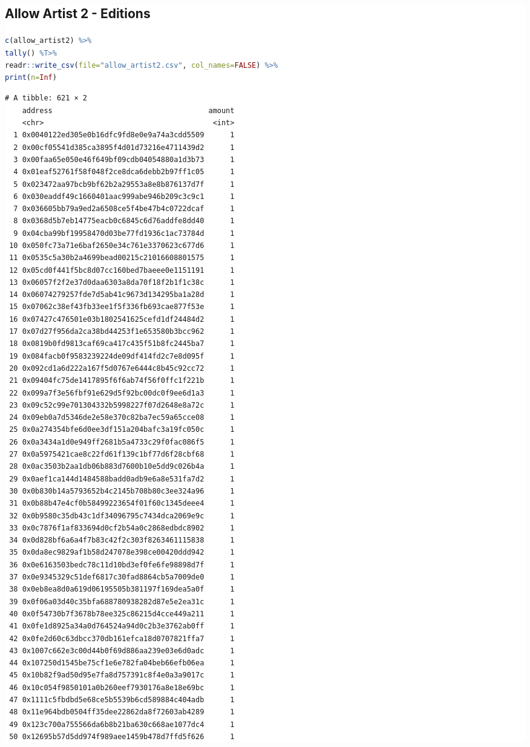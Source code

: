 ## Allow Artist 2 - Editions

``` r
c(allow_artist2) %>%
tally() %T>%
readr::write_csv(file="allow_artist2.csv", col_names=FALSE) %>%
print(n=Inf)
```

    # A tibble: 621 × 2
        address                                    amount
        <chr>                                       <int>
      1 0x0040122ed305e0b16dfc9fd8e0e9a74a3cdd5509      1
      2 0x00cf05541d385ca3895f4d01d73216e4711439d2      1
      3 0x00faa65e050e46f649bf09cdb04054880a1d3b73      1
      4 0x01eaf52761f58f048f2ce8dca6debb2b97ff1c05      1
      5 0x023472aa97bcb9bf62b2a29553a8e8b876137d7f      1
      6 0x030eaddf49c1660401aac999abe946b209c3c9c1      1
      7 0x036605bb79a9ed2a6508ce5f4be47b4c0722dcaf      1
      8 0x0368d5b7eb14775eacb0c6845c6d76addfe8dd40      1
      9 0x04cba99bf19958470d03be77fd1936c1ac73784d      1
     10 0x050fc73a71e6baf2650e34c761e3370623c677d6      1
     11 0x0535c5a30b2a4699bead00215c21016608801575      1
     12 0x05cd0f441f5bc8d07cc160bed7baeee0e1151191      1
     13 0x06057f2f2e37d0daa6303a8da70f18f2b1f1c38c      1
     14 0x06074279257fde7d5ab41c9673d134295ba1a28d      1
     15 0x07062c38ef43fb33ee1f5f336fb693cae877f53e      1
     16 0x07427c476501e03b1802541625cefd1df24484d2      1
     17 0x07d27f956da2ca38bd44253f1e653580b3bcc962      1
     18 0x0819b0fd9813caf69ca417c435f51b8fc2445ba7      1
     19 0x084facb0f9583239224de09df414fd2c7e8d095f      1
     20 0x092cd1a6d222a167f5d0767e6444c8b45c92cc72      1
     21 0x09404fc75de1417895f6f6ab74f56f0ffc1f221b      1
     22 0x099a7f3e56fbf91e629d5f92bc00dc0f9ee6d1a3      1
     23 0x09c52c99e701304332b5998227f07d2648e8a72c      1
     24 0x09eb0a7d5346de2e58e370c82ba7ec59a65cce08      1
     25 0x0a274354bfe6d0ee3df151a204bafc3a19fc050c      1
     26 0x0a3434a1d0e949ff2681b5a4733c29f0fac086f5      1
     27 0x0a5975421cae8c22fd61f139c1bf77d6f28cbf68      1
     28 0x0ac3503b2aa1db06b883d7600b10e5dd9c026b4a      1
     29 0x0aef1ca144d1484588badd0adb9e6a8e531fa7d2      1
     30 0x0b830b14a5793652b4c2145b708b80c3ee324a96      1
     31 0x0b88b47e4cf0b58499223654f01f60c1345deee4      1
     32 0x0b9580c35db43c1df34096795c7434dca2069e9c      1
     33 0x0c7876f1af833694d0cf2b54a0c2868edbdc8902      1
     34 0x0d828bf6a6a4f7b83c42f2c303f8263461115838      1
     35 0x0da8ec9829af1b58d247078e398ce00420ddd942      1
     36 0x0e6163503bedc78c11d10bd3ef0fe6fe98898d7f      1
     37 0x0e9345329c51def6817c30fad8864cb5a7009de0      1
     38 0x0eb8ea8d0a619d06195505b381197f169dea5a0f      1
     39 0x0f06a03d40c35bfa688780938282d87e5e2ea31c      1
     40 0x0f54730b7f3678b78ee325c86215d4cce449a211      1
     41 0x0fe1d8925a34a0d764524a94d0c2b3e3762ab0ff      1
     42 0x0fe2d60c63dbcc370db161efca18d0707821ffa7      1
     43 0x1007c662e3c00d44b0f69d886aa239e03e6d0adc      1
     44 0x107250d1545be75cf1e6e782fa04beb66efb06ea      1
     45 0x10b82f9ad50d95e7fa8d757391c8f4e0a3a9017c      1
     46 0x10c054f9850101a0b260eef7930176a8e18e69bc      1
     47 0x1111c5fbdbd5e68ce5b5539b6cd589884c404adb      1
     48 0x11e964bdb0504ff35dee22862da8f72603ab4289      1
     49 0x123c700a755566da6b8b21ba630c668ae1077dc4      1
     50 0x12695b57d5dd974f989aee1459b478d7ffd5f626      1